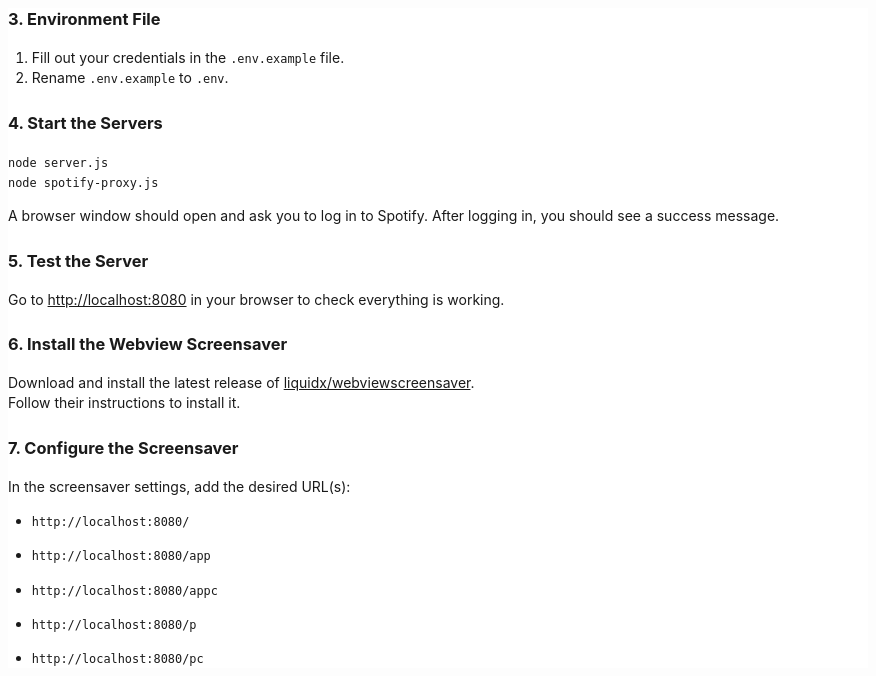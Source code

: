 ### 3. Environment File

1. Fill out your credentials in the `.env.example` file.
2. Rename `.env.example` to `.env`.

### 4. Start the Servers

```sh
node server.js
node spotify-proxy.js
```

A browser window should open and ask you to log in to Spotify. After logging in, you should see a success message.

### 5. Test the Server

Go to [http://localhost:8080](http://localhost:8080) in your browser to check everything is working.

### 6. Install the Webview Screensaver

Download and install the latest release of [liquidx/webviewscreensaver](https://github.com/liquidx/webviewscreensaver).  
Follow their instructions to install it.

### 7. Configure the Screensaver

In the screensaver settings, add the desired URL(s):
- `http://localhost:8080/`
- `http://localhost:8080/app`
- `http://localhost:8080/appc`
- `http://localhost:8080/p`
- `http://localhost:8080/pc`

    <td align="center">
